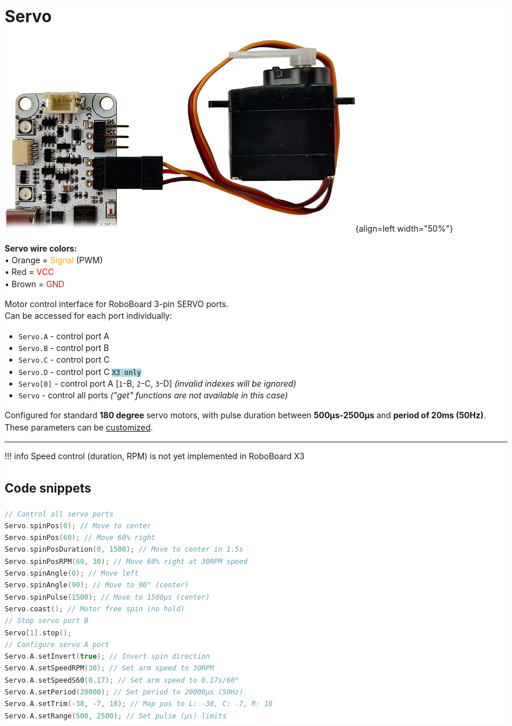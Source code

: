 # Servo

![RoboBoard X3 Servo motor ports](../../assets/images/roboboard/roboboard-x3-servo.jpg){align=left width="50%"}

**Servo wire colors:**   
• Orange = <span style="color:orange">Signal</span> (PWM)  
• Red = <span style="color:red">VCC</span>  
• Brown = <span style="color:brown">GND</span>  

<p style="clear: both;">Motor control interface for RoboBoard 3-pin SERVO ports.<br>Can be accessed for each port individually:</p>

- `Servo.A` - control port A
- `Servo.B` - control port B
- `Servo.C` - control port C
- `Servo.D` - control port C <code style="background:lightBlue">X3 only</code>
- `Servo[0]` - control port A [`1`-B, `2`-C, `3`-D] _(invalid indexes will be ignored)_  
- `Servo` - control all ports _("get" functions are not available in this case)_  

Configured for standard **180 degree** servo motors, with pulse duration between **500μs-2500μs** and **period of 20ms (50Hz)**. These parameters can be [customized](#configuration).  

***

!!! info
    Speed control (duration, RPM) is not yet implemented in RoboBoard X3

## Code snippets

```c++ title="Function usage example"
// Control all servo ports
Servo.spinPos(0); // Move to center
Servo.spinPos(60); // Move 60% right
Servo.spinPosDuration(0, 1500); // Move to center in 1.5s
Servo.spinPosRPM(60, 30); // Move 60% right at 30RPM speed
Servo.spinAngle(0); // Move left
Servo.spinAngle(90); // Move to 90° (center)
Servo.spinPulse(1500); // Move to 1500µs (center)
Servo.coast(); // Motor free spin (no hold)
// Stop servo port B
Servo[1].stop();
// Configure servo A port
Servo.A.setInvert(true); // Invert spin direction
Servo.A.setSpeedRPM(30); // Set arm speed to 30RPM
Servo.A.setSpeedS60(0.17); // Set arm speed to 0.17s/60°
Servo.A.setPeriod(20000); // Set period to 20000µs (50Hz)
Servo.A.setTrim(-38, -7, 18); // Map pos to L: -38, C: -7, R: 18
Servo.A.setRange(500, 2500); // Set pulse (µs) limits
```